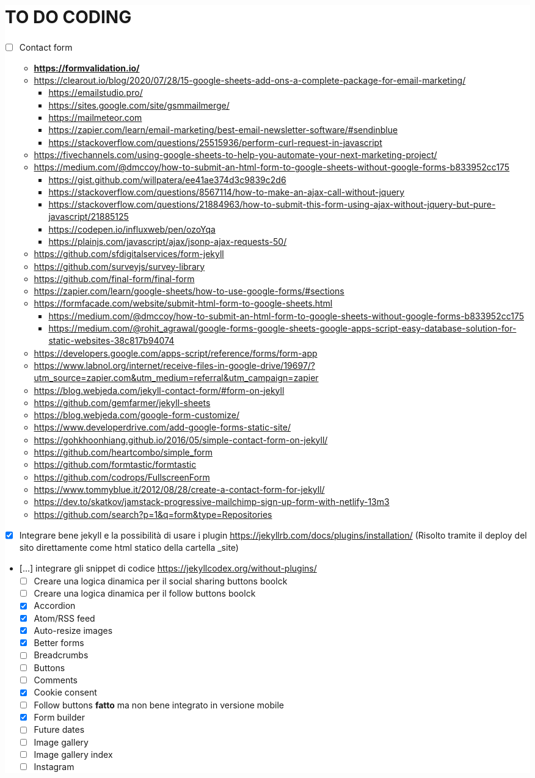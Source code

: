 # TO DO CODING

- [ ] Contact form
  - **https://formvalidation.io/**
  - https://clearout.io/blog/2020/07/28/15-google-sheets-add-ons-a-complete-package-for-email-marketing/
    - https://emailstudio.pro/
    - https://sites.google.com/site/gsmmailmerge/
    - https://mailmeteor.com
    - https://zapier.com/learn/email-marketing/best-email-newsletter-software/#sendinblue
    - https://stackoverflow.com/questions/25515936/perform-curl-request-in-javascript
  - https://fivechannels.com/using-google-sheets-to-help-you-automate-your-next-marketing-project/
  - https://medium.com/@dmccoy/how-to-submit-an-html-form-to-google-sheets-without-google-forms-b833952cc175
    - https://gist.github.com/willpatera/ee41ae374d3c9839c2d6
    - https://stackoverflow.com/questions/8567114/how-to-make-an-ajax-call-without-jquery
    - https://stackoverflow.com/questions/21884963/how-to-submit-this-form-using-ajax-without-jquery-but-pure-javascript/21885125
    - https://codepen.io/influxweb/pen/ozoYqa
    - https://plainjs.com/javascript/ajax/jsonp-ajax-requests-50/
  - https://github.com/sfdigitalservices/form-jekyll
  - https://github.com/surveyjs/survey-library
  - https://github.com/final-form/final-form
  - https://zapier.com/learn/google-sheets/how-to-use-google-forms/#sections
  - https://formfacade.com/website/submit-html-form-to-google-sheets.html
    - https://medium.com/@dmccoy/how-to-submit-an-html-form-to-google-sheets-without-google-forms-b833952cc175
    - https://medium.com/@rohit_agrawal/google-forms-google-sheets-google-apps-script-easy-database-solution-for-static-websites-38c817b94074
  - https://developers.google.com/apps-script/reference/forms/form-app
  - https://www.labnol.org/internet/receive-files-in-google-drive/19697/?utm_source=zapier.com&utm_medium=referral&utm_campaign=zapier
  - https://blog.webjeda.com/jekyll-contact-form/#form-on-jekyll
  - https://github.com/gemfarmer/jekyll-sheets
  - https://blog.webjeda.com/google-form-customize/
  - https://www.developerdrive.com/add-google-forms-static-site/
  - https://gohkhoonhiang.github.io/2016/05/simple-contact-form-on-jekyll/
  - https://github.com/heartcombo/simple_form
  - https://github.com/formtastic/formtastic
  - https://github.com/codrops/FullscreenForm
  - https://www.tommyblue.it/2012/08/28/create-a-contact-form-for-jekyll/
  - https://dev.to/skatkov/jamstack-progressive-mailchimp-sign-up-form-with-netlify-13m3
  - https://github.com/search?p=1&q=form&type=Repositories

- [X] Integrare bene jekyll e la possibilità di usare i plugin https://jekyllrb.com/docs/plugins/installation/ (Risolto tramite il deploy del sito direttamente come html statico della cartella _site)
- [...] integrare gli snippet di codice https://jekyllcodex.org/without-plugins/
  - [ ] Creare una logica dinamica per il social sharing buttons boolck
  - [ ] Creare una logica dinamica per il follow buttons boolck  
  - [X] Accordion
  - [X] Atom/RSS feed
  - [X] Auto-resize images
  - [X] Better forms
  - [ ] Breadcrumbs
  - [ ] Buttons
  - [ ] Comments
  - [X] Cookie consent
  - [ ] Follow buttons **fatto** ma non bene integrato in versione mobile
  - [X] Form builder 
  - [ ] Future dates
  - [ ] Image gallery
  - [ ] Image gallery index
  - [ ] Instagram